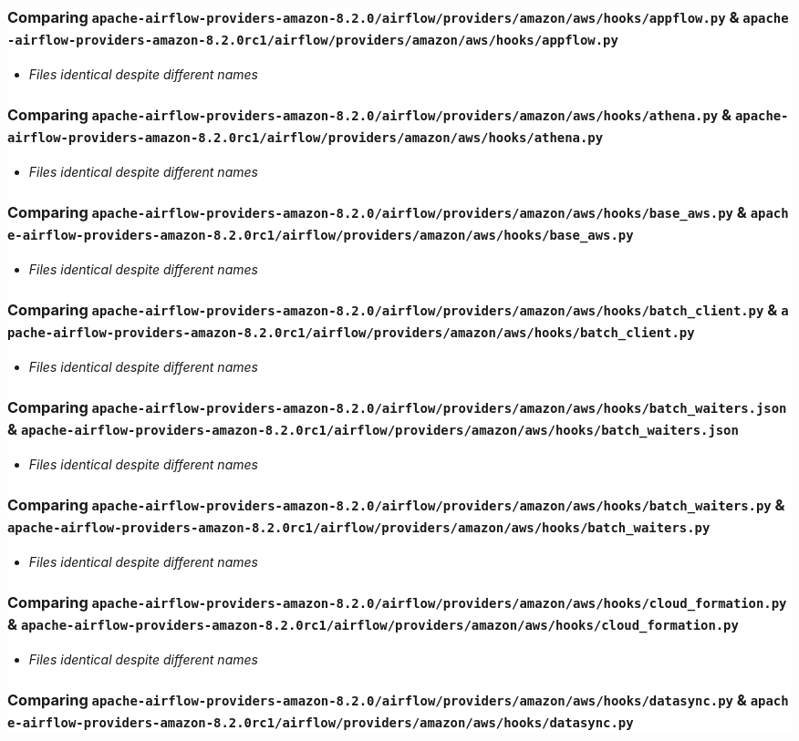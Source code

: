 ### Comparing `apache-airflow-providers-amazon-8.2.0/airflow/providers/amazon/aws/hooks/appflow.py` & `apache-airflow-providers-amazon-8.2.0rc1/airflow/providers/amazon/aws/hooks/appflow.py`

 * *Files identical despite different names*

### Comparing `apache-airflow-providers-amazon-8.2.0/airflow/providers/amazon/aws/hooks/athena.py` & `apache-airflow-providers-amazon-8.2.0rc1/airflow/providers/amazon/aws/hooks/athena.py`

 * *Files identical despite different names*

### Comparing `apache-airflow-providers-amazon-8.2.0/airflow/providers/amazon/aws/hooks/base_aws.py` & `apache-airflow-providers-amazon-8.2.0rc1/airflow/providers/amazon/aws/hooks/base_aws.py`

 * *Files identical despite different names*

### Comparing `apache-airflow-providers-amazon-8.2.0/airflow/providers/amazon/aws/hooks/batch_client.py` & `apache-airflow-providers-amazon-8.2.0rc1/airflow/providers/amazon/aws/hooks/batch_client.py`

 * *Files identical despite different names*

### Comparing `apache-airflow-providers-amazon-8.2.0/airflow/providers/amazon/aws/hooks/batch_waiters.json` & `apache-airflow-providers-amazon-8.2.0rc1/airflow/providers/amazon/aws/hooks/batch_waiters.json`

 * *Files identical despite different names*

### Comparing `apache-airflow-providers-amazon-8.2.0/airflow/providers/amazon/aws/hooks/batch_waiters.py` & `apache-airflow-providers-amazon-8.2.0rc1/airflow/providers/amazon/aws/hooks/batch_waiters.py`

 * *Files identical despite different names*

### Comparing `apache-airflow-providers-amazon-8.2.0/airflow/providers/amazon/aws/hooks/cloud_formation.py` & `apache-airflow-providers-amazon-8.2.0rc1/airflow/providers/amazon/aws/hooks/cloud_formation.py`

 * *Files identical despite different names*

### Comparing `apache-airflow-providers-amazon-8.2.0/airflow/providers/amazon/aws/hooks/datasync.py` & `apache-airflow-providers-amazon-8.2.0rc1/airflow/providers/amazon/aws/hooks/datasync.py`
